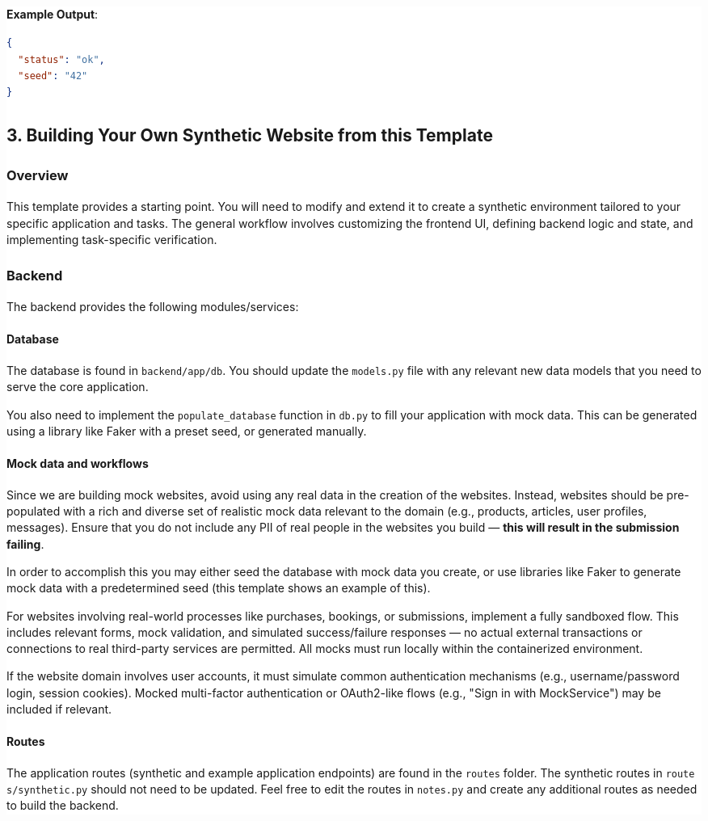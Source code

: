 **Example Output**:
```json
{
  "status": "ok",
  "seed": "42"
}
```

## 3. Building Your Own Synthetic Website from this Template

### Overview
This template provides a starting point. You will need to modify and extend it to create a synthetic environment tailored to your specific application and tasks. The general workflow involves customizing the frontend UI, defining backend logic and state, and implementing task-specific verification.

### Backend

The backend provides the following modules/services:

#### Database

The database is found in `backend/app/db`. You should update the `models.py` file with any relevant new data models that you need to serve the core application.

You also need to implement the `populate_database` function in `db.py` to fill your application with mock data. This can be generated using a library like Faker with a preset seed, or generated manually.

#### Mock data and workflows

Since we are building mock websites, avoid using any real data in the creation of the websites. Instead,
websites should be pre-populated with a rich and diverse set of realistic mock data relevant to the domain (e.g., products, articles, user profiles, messages). Ensure that you do not include any PII of real people in the websites you build — **this will result in the submission failing**.

In order to accomplish this you may either seed the database with mock data you create, or use libraries like Faker to generate mock data with a predetermined seed (this template shows an example of this).

For websites involving real-world processes like purchases, bookings, or submissions, implement a fully sandboxed flow. This includes relevant forms, mock validation, and simulated success/failure responses — no actual external transactions or connections to real third-party services are permitted. All mocks must run locally within the containerized environment.

If the website domain involves user accounts, it must simulate common authentication mechanisms (e.g., username/password login, session cookies). Mocked multi-factor authentication or OAuth2-like flows (e.g., "Sign in with MockService") may be included if relevant.

#### Routes

The application routes (synthetic and example application endpoints) are found in the `routes` folder. The synthetic routes in `routes/synthetic.py` should not need to be updated. Feel free to edit the routes in `notes.py` and create any additional routes as needed to build the backend.
